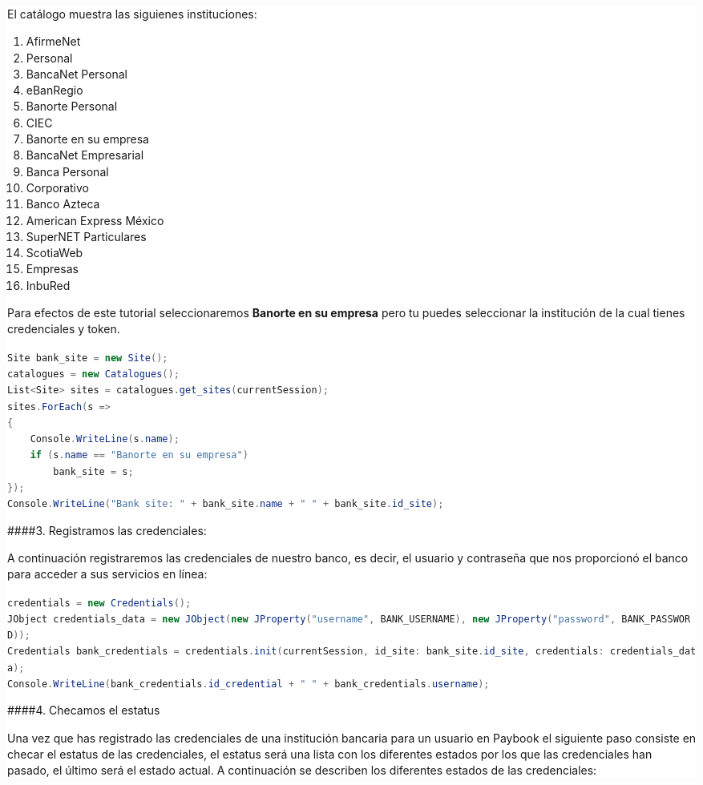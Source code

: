 El catálogo muestra las siguienes instituciones:

1. AfirmeNet
2. Personal
3. BancaNet Personal
4. eBanRegio
5. Banorte Personal
6. CIEC
7. Banorte en su empresa
8. BancaNet Empresarial
9. Banca Personal
10. Corporativo
11. Banco Azteca
12. American Express México
13. SuperNET Particulares
14. ScotiaWeb
15. Empresas
16. InbuRed

Para efectos de este tutorial seleccionaremos **Banorte en su empresa** pero tu puedes seleccionar la institución de la cual tienes credenciales y token.

```C#
Site bank_site = new Site();
catalogues = new Catalogues();
List<Site> sites = catalogues.get_sites(currentSession);
sites.ForEach(s =>
{
	Console.WriteLine(s.name);
	if (s.name == "Banorte en su empresa")
		bank_site = s;
});
Console.WriteLine("Bank site: " + bank_site.name + " " + bank_site.id_site);
```

####3. Registramos las credenciales:

A continuación registraremos las credenciales de nuestro banco, es decir, el usuario y contraseña que nos proporcionó el banco para acceder a sus servicios en línea:

```C#
credentials = new Credentials();
JObject credentials_data = new JObject(new JProperty("username", BANK_USERNAME), new JProperty("password", BANK_PASSWORD));
Credentials bank_credentials = credentials.init(currentSession, id_site: bank_site.id_site, credentials: credentials_data);
Console.WriteLine(bank_credentials.id_credential + " " + bank_credentials.username);
```
####4. Checamos el estatus

Una vez que has registrado las credenciales de una institución bancaria para un usuario en Paybook el siguiente paso consiste en checar el estatus de las credenciales, el estatus será una lista con los diferentes estados por los que las credenciales han pasado, el último será el estado actual. A continuación se describen los diferentes estados de las credenciales:
